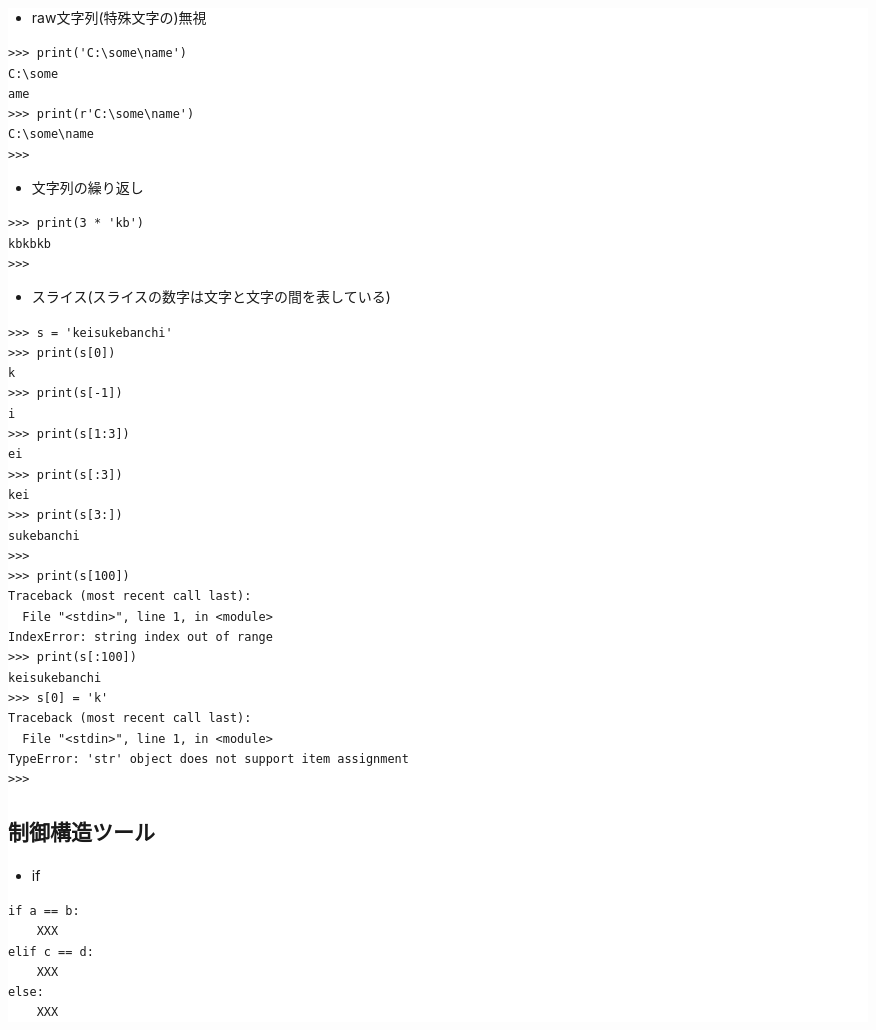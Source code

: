 * raw文字列(特殊文字の)無視
```
>>> print('C:\some\name')
C:\some
ame
>>> print(r'C:\some\name')
C:\some\name
>>> 
```

* 文字列の繰り返し
```
>>> print(3 * 'kb')
kbkbkb
>>> 
```

* スライス(スライスの数字は文字と文字の間を表している)
```
>>> s = 'keisukebanchi'
>>> print(s[0])
k
>>> print(s[-1])
i
>>> print(s[1:3])
ei
>>> print(s[:3])
kei
>>> print(s[3:])
sukebanchi
>>> 
>>> print(s[100])
Traceback (most recent call last):
  File "<stdin>", line 1, in <module>
IndexError: string index out of range
>>> print(s[:100])
keisukebanchi
>>> s[0] = 'k'
Traceback (most recent call last):
  File "<stdin>", line 1, in <module>
TypeError: 'str' object does not support item assignment
>>> 
```

## 制御構造ツール

* if
```
if a == b:
    XXX
elif c == d:
    XXX
else:
    XXX
```

